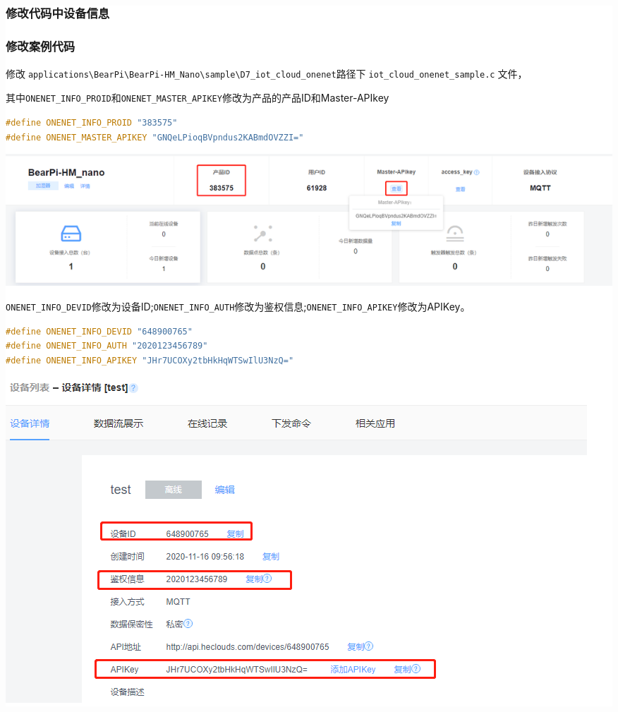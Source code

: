 

### 修改代码中设备信息

### 修改案例代码
修改 `applications\BearPi\BearPi-HM_Nano\sample\D7_iot_cloud_onenet`路径下 `iot_cloud_onenet_sample.c` 文件，

其中`ONENET_INFO_PROID`和`ONENET_MASTER_APIKEY`修改为产品的产品ID和Master-APIkey
```C
#define ONENET_INFO_PROID "383575"
#define ONENET_MASTER_APIKEY "GNQeLPioqBVpndus2KABmdOVZZI="
```
![onenet_create_product](../../../../../applications/BearPi/BearPi-HM_Nano/docs/figures/D7_iot_cloud_onenet/查看产品对接信息.png)

`ONENET_INFO_DEVID`修改为设备ID;`ONENET_INFO_AUTH`修改为鉴权信息;`ONENET_INFO_APIKEY`修改为APIKey。
```C
#define ONENET_INFO_DEVID "648900765"
#define ONENET_INFO_AUTH "2020123456789"
#define ONENET_INFO_APIKEY "JHr7UCOXy2tbHkHqWTSwIlU3NzQ="
```
![onenet_create_product](../../../../../applications/BearPi/BearPi-HM_Nano/docs/figures/D7_iot_cloud_onenet/查看设备对接信息.png)
